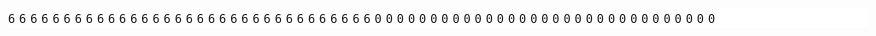 <code>6</code>
<code>6</code>
<code>6</code>
<code>6</code>
<code>6</code>
<code>6</code>
<code>6</code>
<code>6</code>
<code>6</code>
<code>6</code>
<code>6</code>
<code>6</code>
<code>6</code>
<code>6</code>
<code>6</code>
<code>6</code>
<code>6</code>
<code>6</code>
<code>6</code>
<code>6</code>
<code>6</code>
<code>6</code>
<code>6</code>
<code>6</code>
<code>6</code>
<code>6</code>
<code>6</code>
<code>6</code>
<code>6</code>
<code>6</code>
<code>6</code>
<code>6</code>
<code>6</code>
<code>0</code>
<code>0</code>
<code>0</code>
<code>0</code>
<code>0</code>
<code>0</code>
<code>0</code>
<code>0</code>
<code>0</code>
<code>0</code>
<code>0</code>
<code>0</code>
<code>0</code>
<code>0</code>
<code>0</code>
<code>0</code>
<code>0</code>
<code>0</code>
<code>0</code>
<code>0</code>
<code>0</code>
<code>0</code>
<code>0</code>
<code>0</code>
<code>0</code>
<code>0</code>
<code>0</code>
<code>0</code>
<code>0</code>
<code>0</code>
<code>0</code>